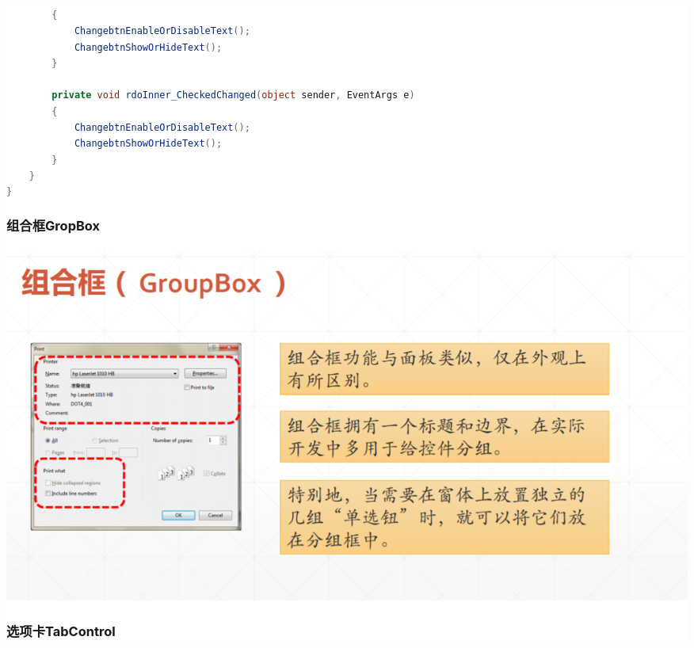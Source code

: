 ```csharp
        {
            ChangebtnEnableOrDisableText();
            ChangebtnShowOrHideText();
        }

        private void rdoInner_CheckedChanged(object sender, EventArgs e)
        {
            ChangebtnEnableOrDisableText();
            ChangebtnShowOrHideText();
        }
    }
}
```

### 组合框GropBox

![1546166301687](Winform软件开发技术基础/1546166301687.png)

### 选项卡TabControl
